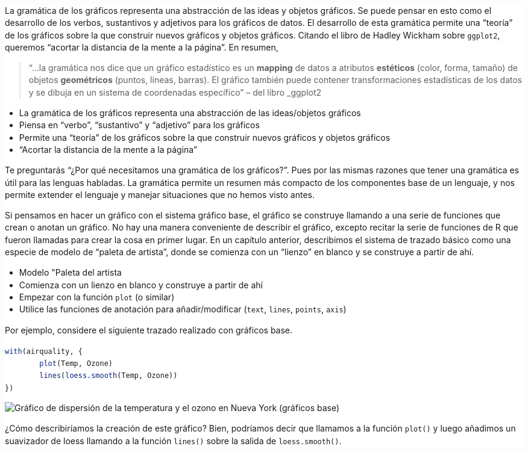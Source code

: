 La gramática de los gráficos representa una abstracción de las ideas y
objetos gráficos. Se puede pensar en esto como el desarrollo de los
verbos, sustantivos y adjetivos para los gráficos de datos. El
desarrollo de esta gramática permite una “teoría” de los gráficos sobre
la que construir nuevos gráficos y objetos gráficos. Citando el libro de
Hadley Wickham sobre `ggplot2`, queremos “acortar la distancia de la
mente a la página”. En resumen,

> “…la gramática nos dice que un gráfico estadístico es un **mapping**
> de datos a atributos **estéticos** (color, forma, tamaño) de objetos
> **geométricos** (puntos, líneas, barras). El gráfico también puede
> contener transformaciones estadísticas de los datos y se dibuja en un
> sistema de coordenadas específico” – del libro \_ggplot2

-   La gramática de los gráficos representa una abstracción de las
    ideas/objetos gráficos
-   Piensa en “verbo”, “sustantivo” y “adjetivo” para los gráficos
-   Permite una “teoría” de los gráficos sobre la que construir nuevos
    gráficos y objetos gráficos
-   “Acortar la distancia de la mente a la página”

Te preguntarás “¿Por qué necesitamos una gramática de los gráficos?”.
Pues por las mismas razones que tener una gramática es útil para las
lenguas habladas. La gramática permite un resumen más compacto de los
componentes base de un lenguaje, y nos permite extender el lenguaje y
manejar situaciones que no hemos visto antes.

Si pensamos en hacer un gráfico con el sistema gráfico base, el gráfico
se construye llamando a una serie de funciones que crean o anotan un
gráfico. No hay una manera conveniente de describir el gráfico, excepto
recitar la serie de funciones de R que fueron llamadas para crear la
cosa en primer lugar. En un capítulo anterior, describimos el sistema de
trazado básico como una especie de modelo de “paleta de artista”, donde
se comienza con un “lienzo” en blanco y se construye a partir de ahí.

-   Modelo "Paleta del artista
-   Comienza con un lienzo en blanco y construye a partir de ahí
-   Empezar con la función `plot` (o similar)
-   Utilice las funciones de anotación para añadir/modificar (`text`,
    `lines`, `points`, `axis`)

Por ejemplo, considere el siguiente trazado realizado con gráficos base.

``` r
with(airquality, { 
        plot(Temp, Ozone)
        lines(loess.smooth(Temp, Ozone))
})
```

![Gráfico de dispersión de la temperatura y el ozono en Nueva York
(gráficos base)](02_ggplot2_files/figure-gfm/unnamed-chunk-1-1.png)

¿Cómo describiríamos la creación de este gráfico? Bien, podríamos decir
que llamamos a la función `plot()` y luego añadimos un suavizador de
loess llamando a la función `lines()` sobre la salida de
`loess.smooth()`.
